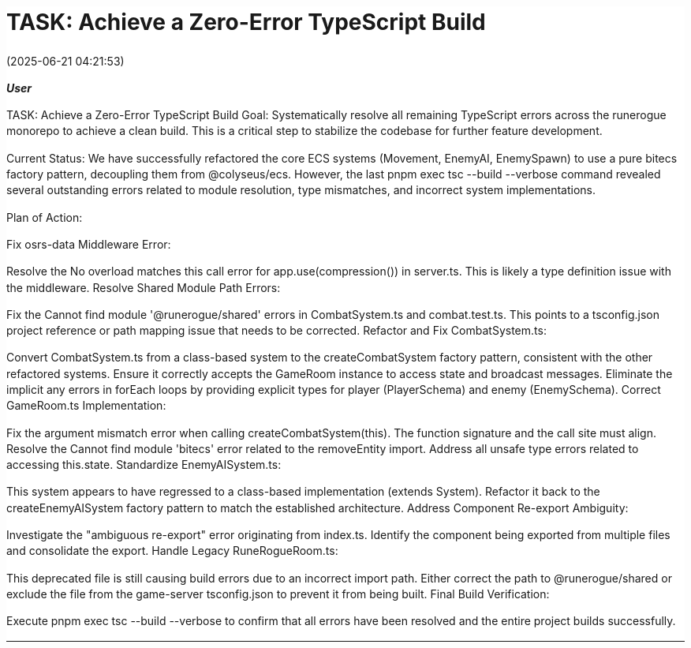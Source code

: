 

# TASK: Achieve a Zero-Error TypeScript Build
 (2025-06-21 04:21:53)

_**User**_

TASK: Achieve a Zero-Error TypeScript Build
Goal: Systematically resolve all remaining TypeScript errors across the runerogue monorepo to achieve a clean build. This is a critical step to stabilize the codebase for further feature development.

Current Status: We have successfully refactored the core ECS systems (Movement, EnemyAI, EnemySpawn) to use a pure bitecs factory pattern, decoupling them from @colyseus/ecs. However, the last pnpm exec tsc --build --verbose command revealed several outstanding errors related to module resolution, type mismatches, and incorrect system implementations.

Plan of Action:

Fix osrs-data Middleware Error:

Resolve the No overload matches this call error for app.use(compression()) in server.ts. This is likely a type definition issue with the middleware.
Resolve Shared Module Path Errors:

Fix the Cannot find module '@runerogue/shared' errors in CombatSystem.ts and combat.test.ts. This points to a tsconfig.json project reference or path mapping issue that needs to be corrected.
Refactor and Fix CombatSystem.ts:

Convert CombatSystem.ts from a class-based system to the createCombatSystem factory pattern, consistent with the other refactored systems.
Ensure it correctly accepts the GameRoom instance to access state and broadcast messages.
Eliminate the implicit any errors in forEach loops by providing explicit types for player (PlayerSchema) and enemy (EnemySchema).
Correct GameRoom.ts Implementation:

Fix the argument mismatch error when calling createCombatSystem(this). The function signature and the call site must align.
Resolve the Cannot find module 'bitecs' error related to the removeEntity import.
Address all unsafe type errors related to accessing this.state.
Standardize EnemyAISystem.ts:

This system appears to have regressed to a class-based implementation (extends System). Refactor it back to the createEnemyAISystem factory pattern to match the established architecture.
Address Component Re-export Ambiguity:

Investigate the "ambiguous re-export" error originating from index.ts. Identify the component being exported from multiple files and consolidate the export.
Handle Legacy RuneRogueRoom.ts:

This deprecated file is still causing build errors due to an incorrect import path. Either correct the path to @runerogue/shared or exclude the file from the game-server tsconfig.json to prevent it from being built.
Final Build Verification:

Execute pnpm exec tsc --build --verbose to confirm that all errors have been resolved and the entire project builds successfully.

---